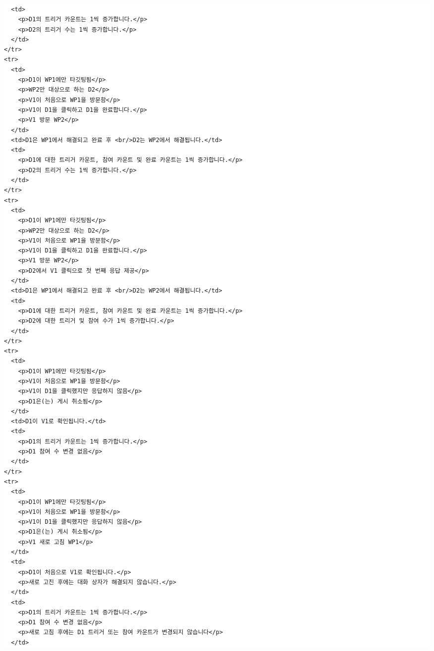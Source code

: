       <td>
        <p>D1의 트리거 카운트는 1씩 증가합니다.</p>
        <p>D2의 트리거 수는 1씩 증가합니다.</p>
      </td>
    </tr>
    <tr>
      <td>
        <p>D1이 WP1에만 타깃팅됨</p>
        <p>WP2만 대상으로 하는 D2</p>
        <p>V1이 처음으로 WP1을 방문함</p>
        <p>V1이 D1을 클릭하고 D1을 완료합니다.</p>
        <p>V1 방문 WP2</p>
      </td>
      <td>D1은 WP1에서 해결되고 완료 후 <br/>D2는 WP2에서 해결됩니다.</td>
      <td>
        <p>D1에 대한 트리거 카운트, 참여 카운트 및 완료 카운트는 1씩 증가합니다.</p>
        <p>D2의 트리거 수는 1씩 증가합니다.</p>
      </td>
    </tr>
    <tr>
      <td>
        <p>D1이 WP1에만 타깃팅됨</p>
        <p>WP2만 대상으로 하는 D2</p>
        <p>V1이 처음으로 WP1을 방문함</p>
        <p>V1이 D1을 클릭하고 D1을 완료합니다.</p>
        <p>V1 방문 WP2</p>
        <p>D2에서 V1 클릭으로 첫 번째 응답 제공</p>
      </td>
      <td>D1은 WP1에서 해결되고 완료 후 <br/>D2는 WP2에서 해결됩니다.</td>
      <td>
        <p>D1에 대한 트리거 카운트, 참여 카운트 및 완료 카운트는 1씩 증가합니다.</p>
        <p>D2에 대한 트리거 및 참여 수가 1씩 증가합니다.</p>
      </td>
    </tr>
    <tr>
      <td>
        <p>D1이 WP1에만 타깃팅됨</p>
        <p>V1이 처음으로 WP1을 방문함</p>
        <p>V1이 D1을 클릭했지만 응답하지 않음</p>
        <p>D1은(는) 게시 취소됨</p>
      </td>
      <td>D1이 V1로 확인됩니다.</td>
      <td>
        <p>D1의 트리거 카운트는 1씩 증가합니다.</p>
        <p>D1 참여 수 변경 없음</p>
      </td>
    </tr>
    <tr>
      <td>
        <p>D1이 WP1에만 타깃팅됨</p>
        <p>V1이 처음으로 WP1을 방문함</p>
        <p>V1이 D1을 클릭했지만 응답하지 않음</p>
        <p>D1은(는) 게시 취소됨</p>
        <p>V1 새로 고침 WP1</p>
      </td>
      <td>
        <p>D1이 처음으로 V1로 확인됩니다.</p>
        <p>새로 고친 후에는 대화 상자가 해결되지 않습니다.</p>
      </td>
      <td>
        <p>D1의 트리거 카운트는 1씩 증가합니다.</p>
        <p>D1 참여 수 변경 없음</p>
        <p>새로 고침 후에는 D1 트리거 또는 참여 카운트가 변경되지 않습니다</p>
      </td>
